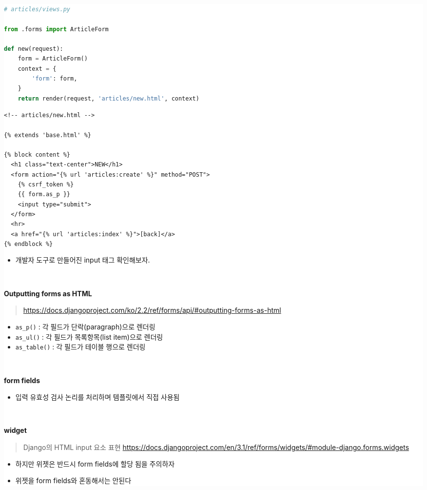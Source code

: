   ```python
  # articles/views.py
  
  from .forms import ArticleForm
  
  def new(request):
      form = ArticleForm()
      context = {
          'form': form,
      }
      return render(request, 'articles/new.html', context)
  ```

  ```django
  <!-- articles/new.html -->
  
  {% extends 'base.html' %}
  
  {% block content %}
    <h1 class="text-center">NEW</h1>
    <form action="{% url 'articles:create' %}" method="POST">
      {% csrf_token %}
      {{ form.as_p }}
      <input type="submit">
    </form>
    <hr>
    <a href="{% url 'articles:index' %}">[back]</a>
  {% endblock %}
  ```

  - 개발자 도구로 만들어진 input 태그 확인해보자.

<br>

**Outputting forms as HTML**

> https://docs.djangoproject.com/ko/2.2/ref/forms/api/#outputting-forms-as-html

- `as_p()` : 각 필드가 단락(paragraph)으로 렌더링
- `as_ul()` : 각 필드가 목록항목(list item)으로 렌더링
- `as_table()` : 각 필드가 테이블 행으로 렌더링

<br>

**form fields**

- 입력 유효성 검사 논리를 처리하며 템플릿에서 직접 사용됨

<br>

**widget**

> Django의 HTML input 요소 표현
> https://docs.djangoproject.com/en/3.1/ref/forms/widgets/#module-django.forms.widgets

- 하지만 위젯은 반드시 form fields에 할당 됨을 주의하자

- 위젯을 form fields와 혼동해서는 안된다
